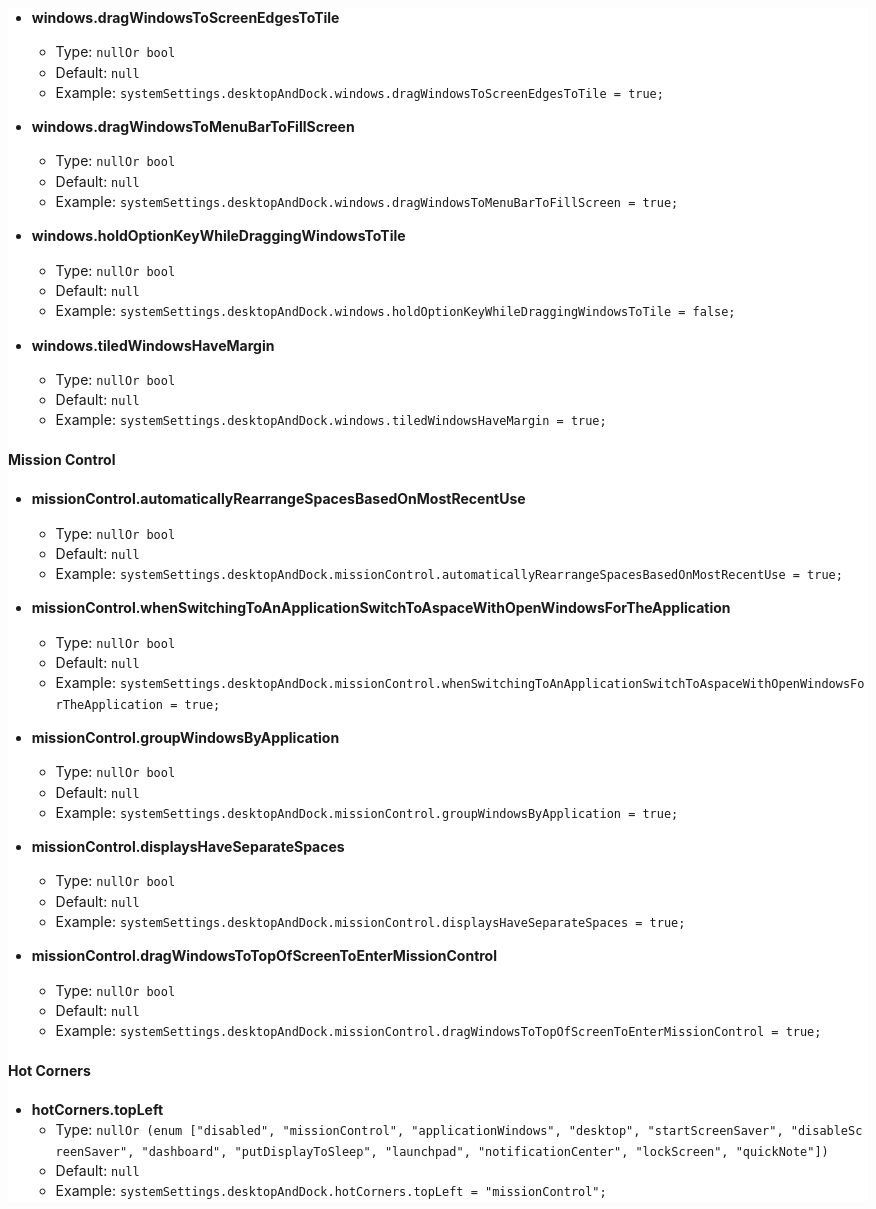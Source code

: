 - **windows.dragWindowsToScreenEdgesToTile**
  - Type: `nullOr bool`
  - Default: `null`
  - Example: `systemSettings.desktopAndDock.windows.dragWindowsToScreenEdgesToTile = true;`

- **windows.dragWindowsToMenuBarToFillScreen**
  - Type: `nullOr bool`
  - Default: `null`
  - Example: `systemSettings.desktopAndDock.windows.dragWindowsToMenuBarToFillScreen = true;`

- **windows.holdOptionKeyWhileDraggingWindowsToTile**
  - Type: `nullOr bool`
  - Default: `null`
  - Example: `systemSettings.desktopAndDock.windows.holdOptionKeyWhileDraggingWindowsToTile = false;`

- **windows.tiledWindowsHaveMargin**
  - Type: `nullOr bool`
  - Default: `null`
  - Example: `systemSettings.desktopAndDock.windows.tiledWindowsHaveMargin = true;`

#### Mission Control
- **missionControl.automaticallyRearrangeSpacesBasedOnMostRecentUse**
  - Type: `nullOr bool`
  - Default: `null`
  - Example: `systemSettings.desktopAndDock.missionControl.automaticallyRearrangeSpacesBasedOnMostRecentUse = true;`

- **missionControl.whenSwitchingToAnApplicationSwitchToAspaceWithOpenWindowsForTheApplication**
  - Type: `nullOr bool`
  - Default: `null`
  - Example: `systemSettings.desktopAndDock.missionControl.whenSwitchingToAnApplicationSwitchToAspaceWithOpenWindowsForTheApplication = true;`

- **missionControl.groupWindowsByApplication**
  - Type: `nullOr bool`
  - Default: `null`
  - Example: `systemSettings.desktopAndDock.missionControl.groupWindowsByApplication = true;`

- **missionControl.displaysHaveSeparateSpaces**
  - Type: `nullOr bool`
  - Default: `null`
  - Example: `systemSettings.desktopAndDock.missionControl.displaysHaveSeparateSpaces = true;`

- **missionControl.dragWindowsToTopOfScreenToEnterMissionControl**
  - Type: `nullOr bool`
  - Default: `null`
  - Example: `systemSettings.desktopAndDock.missionControl.dragWindowsToTopOfScreenToEnterMissionControl = true;`

#### Hot Corners
- **hotCorners.topLeft**
  - Type: `nullOr (enum ["disabled", "missionControl", "applicationWindows", "desktop", "startScreenSaver", "disableScreenSaver", "dashboard", "putDisplayToSleep", "launchpad", "notificationCenter", "lockScreen", "quickNote"])`
  - Default: `null`
  - Example: `systemSettings.desktopAndDock.hotCorners.topLeft = "missionControl";`
